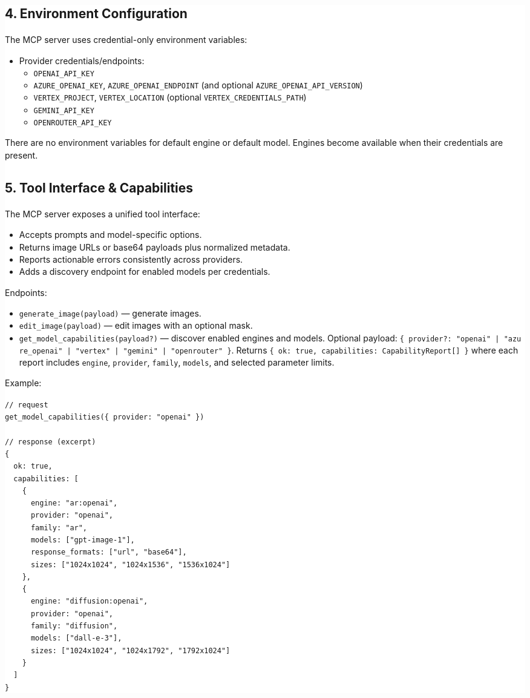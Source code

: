 ## 4. Environment Configuration

The MCP server uses credential-only environment variables:

- Provider credentials/endpoints:
  - `OPENAI_API_KEY`
  - `AZURE_OPENAI_KEY`, `AZURE_OPENAI_ENDPOINT` (and optional `AZURE_OPENAI_API_VERSION`)
  - `VERTEX_PROJECT`, `VERTEX_LOCATION` (optional `VERTEX_CREDENTIALS_PATH`)
  - `GEMINI_API_KEY`
  - `OPENROUTER_API_KEY`

There are no environment variables for default engine or default model. Engines become available when their credentials are present.

## 5. Tool Interface & Capabilities

The MCP server exposes a unified tool interface:

- Accepts prompts and model-specific options.
- Returns image URLs or base64 payloads plus normalized metadata.
- Reports actionable errors consistently across providers.
- Adds a discovery endpoint for enabled models per credentials.

Endpoints:

- `generate_image(payload)` — generate images.
- `edit_image(payload)` — edit images with an optional mask.
- `get_model_capabilities(payload?)` — discover enabled engines and models. Optional payload: `{ provider?: "openai" | "azure_openai" | "vertex" | "gemini" | "openrouter" }`. Returns `{ ok: true, capabilities: CapabilityReport[] }` where each report includes `engine`, `provider`, `family`, `models`, and selected parameter limits.

Example:

```
// request
get_model_capabilities({ provider: "openai" })

// response (excerpt)
{
  ok: true,
  capabilities: [
    {
      engine: "ar:openai",
      provider: "openai",
      family: "ar",
      models: ["gpt-image-1"],
      response_formats: ["url", "base64"],
      sizes: ["1024x1024", "1024x1536", "1536x1024"]
    },
    {
      engine: "diffusion:openai",
      provider: "openai",
      family: "diffusion",
      models: ["dall-e-3"],
      sizes: ["1024x1024", "1024x1792", "1792x1024"]
    }
  ]
}
```
